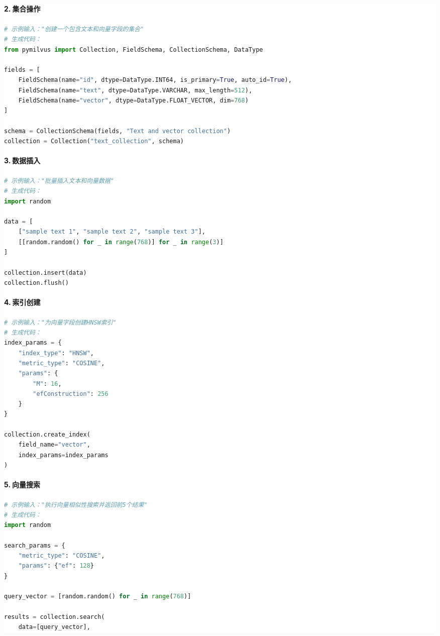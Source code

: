 #### 2. 集合操作
```python
# 示例输入："创建一个包含文本和向量字段的集合"
# 生成代码：
from pymilvus import Collection, FieldSchema, CollectionSchema, DataType

fields = [
    FieldSchema(name="id", dtype=DataType.INT64, is_primary=True, auto_id=True),
    FieldSchema(name="text", dtype=DataType.VARCHAR, max_length=512),
    FieldSchema(name="vector", dtype=DataType.FLOAT_VECTOR, dim=768)
]

schema = CollectionSchema(fields, "Text and vector collection")
collection = Collection("text_collection", schema)
```

#### 3. 数据插入
```python
# 示例输入："批量插入文本和向量数据"
# 生成代码：
import random

data = [
    ["sample text 1", "sample text 2", "sample text 3"],
    [[random.random() for _ in range(768)] for _ in range(3)]
]

collection.insert(data)
collection.flush()
```

#### 4. 索引创建
```python
# 示例输入："为向量字段创建HNSW索引"
# 生成代码：
index_params = {
    "index_type": "HNSW",
    "metric_type": "COSINE",
    "params": {
        "M": 16,
        "efConstruction": 256
    }
}

collection.create_index(
    field_name="vector",
    index_params=index_params
)
```

#### 5. 向量搜索
```python
# 示例输入："执行向量相似性搜索并返回前5个结果"
# 生成代码：
import random

search_params = {
    "metric_type": "COSINE",
    "params": {"ef": 128}
}

query_vector = [random.random() for _ in range(768)]

results = collection.search(
    data=[query_vector],
```